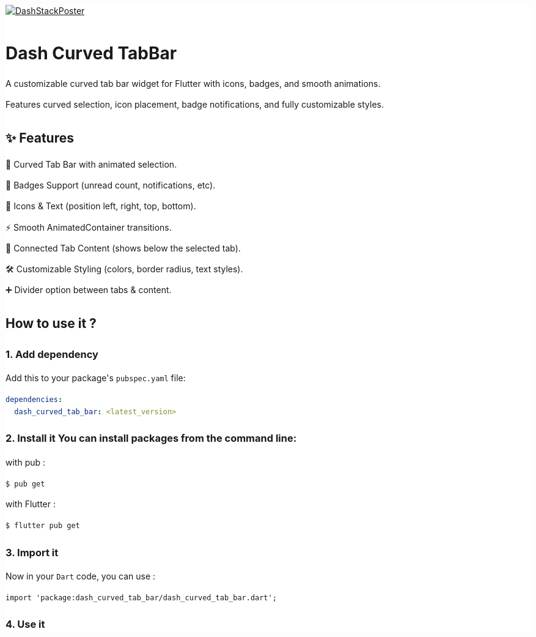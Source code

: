
[![DashStackPoster](https://github.com/user-attachments/assets/89ec20a1-c644-43b1-8092-17851962511b)](https://dashstack.notion.site/Ravi-Vithani-e65c362e335d45ef993225687e4aacb8?pvs=143)

# Dash Curved TabBar

A customizable curved tab bar widget for Flutter with icons, badges, and smooth animations. 

Features curved selection, icon placement, badge notifications, and fully customizable styles.

## ✨ Features
🎨 Curved Tab Bar with animated selection.

🔢 Badges Support (unread count, notifications, etc).

📱 Icons & Text (position left, right, top, bottom).

⚡ Smooth AnimatedContainer transitions.

🔗 Connected Tab Content (shows below the selected tab).

🛠️ Customizable Styling (colors, border radius, text styles).

➕ Divider option between tabs & content.

## How to use it ?

### 1. Add dependency
Add this to your package's `pubspec.yaml` file:

```yaml
dependencies:
  dash_curved_tab_bar: <latest_version>
```  

### 2. Install it You can install packages from the command line: 

with pub :
```
$ pub get
```
with Flutter : 
```
$ flutter pub get
```
### 3. Import it

Now in your `Dart` code, you can use :

```
import 'package:dash_curved_tab_bar/dash_curved_tab_bar.dart';
```

### 4. Use it
